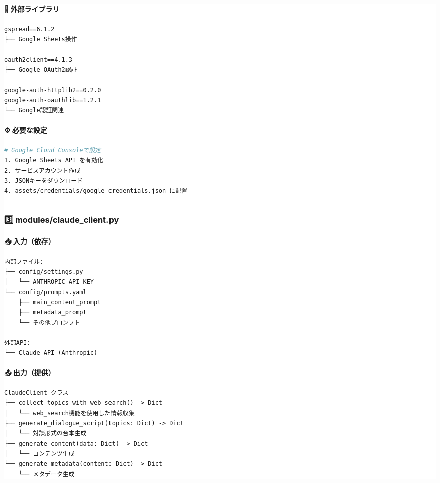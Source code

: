 #### 🔗 外部ライブラリ
```
gspread==6.1.2
├── Google Sheets操作

oauth2client==4.1.3
├── Google OAuth2認証

google-auth-httplib2==0.2.0
google-auth-oauthlib==1.2.1
└── Google認証関連
```

#### ⚙️ 必要な設定
```bash
# Google Cloud Consoleで設定
1. Google Sheets API を有効化
2. サービスアカウント作成
3. JSONキーをダウンロード
4. assets/credentials/google-credentials.json に配置
```

---

### 3️⃣ modules/claude_client.py

#### 📥 入力（依存）
```
内部ファイル:
├── config/settings.py
│   └── ANTHROPIC_API_KEY
└── config/prompts.yaml
    ├── main_content_prompt
    ├── metadata_prompt
    └── その他プロンプト

外部API:
└── Claude API (Anthropic)
```

#### 📤 出力（提供）
```
ClaudeClient クラス
├── collect_topics_with_web_search() -> Dict
│   └── web_search機能を使用した情報収集
├── generate_dialogue_script(topics: Dict) -> Dict
│   └── 対談形式の台本生成
├── generate_content(data: Dict) -> Dict
│   └── コンテンツ生成
└── generate_metadata(content: Dict) -> Dict
    └── メタデータ生成
```
